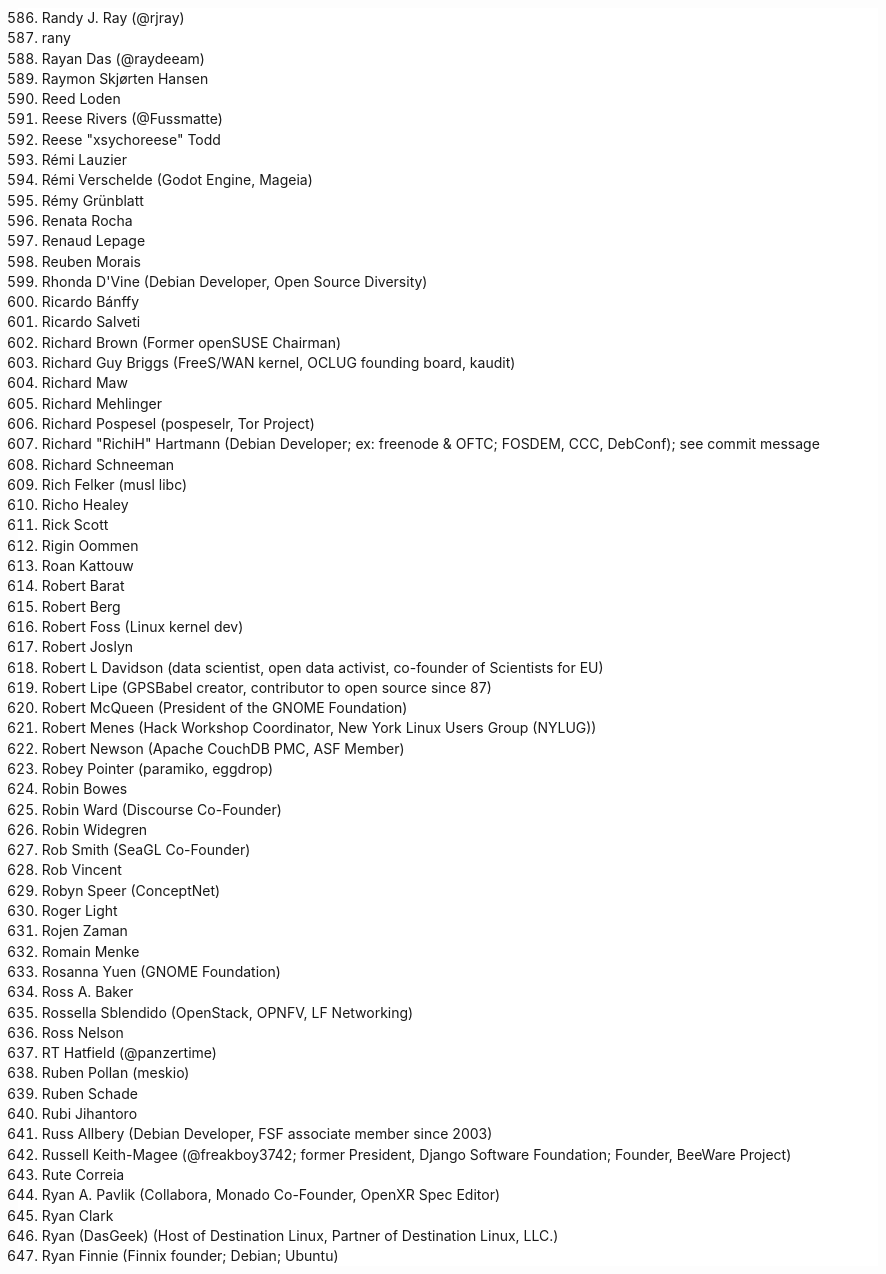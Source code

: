 586. Randy J. Ray (@rjray)
587. rany
588. Rayan Das (@raydeeam)
589. Raymon Skjørten Hansen
590. Reed Loden
591. Reese Rivers (@Fussmatte)
592. Reese "xsychoreese" Todd
593. Rémi Lauzier
594. Rémi Verschelde (Godot Engine, Mageia)
595. Rémy Grünblatt
596. Renata Rocha
597. Renaud Lepage
598. Reuben Morais
599. Rhonda D'Vine (Debian Developer, Open Source Diversity)
600. Ricardo Bánffy
601. Ricardo Salveti
602. Richard Brown (Former openSUSE Chairman)
603. Richard Guy Briggs (FreeS/WAN kernel, OCLUG founding board, kaudit)
604. Richard Maw
605. Richard Mehlinger
606. Richard Pospesel (pospeselr, Tor Project)
607. Richard "RichiH" Hartmann (Debian Developer; ex: freenode & OFTC; FOSDEM, CCC, DebConf); see commit message
608. Richard Schneeman
609. Rich Felker (musl libc)
610. Richo Healey
611. Rick Scott
612. Rigin Oommen
613. Roan Kattouw
614. Robert Barat
615. Robert Berg
616. Robert Foss (Linux kernel dev)
617. Robert Joslyn
618. Robert L Davidson (data scientist, open data activist, co-founder of Scientists for EU)
619. Robert Lipe (GPSBabel creator, contributor to open source since 87)
620. Robert McQueen (President of the GNOME Foundation)
621. Robert Menes (Hack Workshop Coordinator, New York Linux Users Group (NYLUG))
622. Robert Newson (Apache CouchDB PMC, ASF Member)
623. Robey Pointer (paramiko, eggdrop)
624. Robin Bowes
625. Robin Ward (Discourse Co-Founder)
626. Robin Widegren
627. Rob Smith (SeaGL Co-Founder)
628. Rob Vincent
629. Robyn Speer (ConceptNet)
630. Roger Light
631. Rojen Zaman
632. Romain Menke
633. Rosanna Yuen (GNOME Foundation)
634. Ross A. Baker
635. Rossella Sblendido (OpenStack, OPNFV, LF Networking)
636. Ross Nelson
637. RT Hatfield (@panzertime)
638. Ruben Pollan (meskio)
639. Ruben Schade
640. Rubi Jihantoro
641. Russ Allbery (Debian Developer, FSF associate member since 2003)
642. Russell Keith-Magee (@freakboy3742; former President, Django Software Foundation; Founder, BeeWare Project)
643. Rute Correia
644. Ryan A. Pavlik (Collabora, Monado Co-Founder, OpenXR Spec Editor)
645. Ryan Clark
646. Ryan (DasGeek) (Host of Destination Linux, Partner of Destination Linux, LLC.)
647. Ryan Finnie (Finnix founder; Debian; Ubuntu)